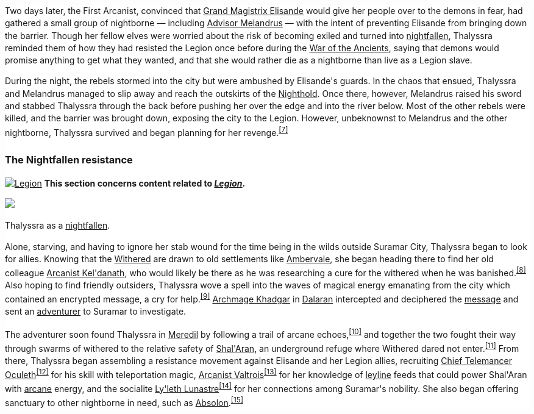 Two days later, the First Arcanist, convinced that [Grand Magistrix Elisande](https://wowpedia.fandom.com/wiki/Elisande "Elisande") would give her people over to the demons in fear, had gathered a small group of nightborne — including [Advisor Melandrus](https://wowpedia.fandom.com/wiki/Advisor_Melandrus "Advisor Melandrus") — with the intent of preventing Elisande from bringing down the barrier. Though her fellow elves were worried about the risk of becoming exiled and turned into [nightfallen](https://wowpedia.fandom.com/wiki/Nightfallen "Nightfallen"), Thalyssra reminded them of how they had resisted the Legion once before during the [War of the Ancients](https://wowpedia.fandom.com/wiki/War_of_the_Ancients "War of the Ancients"), saying that demons would promise anything to get what they wanted, and that she would rather die as a nightborne than live as a Legion slave.

During the night, the rebels stormed into the city but were ambushed by Elisande's guards. In the chaos that ensued, Thalyssra and Melandrus managed to slip away and reach the outskirts of the [Nighthold](https://wowpedia.fandom.com/wiki/Nighthold "Nighthold"). Once there, however, Melandrus raised his sword and stabbed Thalyssra through the back before pushing her over the edge and into the river below. Most of the other rebels were killed, and the barrier was brought down, exposing the city to the Legion. However, unbeknownst to Melandrus and the other nightborne, Thalyssra survived and began planning for her revenge.<sup id="cite_ref-7"><a href="https://wowpedia.fandom.com/wiki/Thalyssra#cite_note-7">[7]</a></sup>

### The Nightfallen resistance

[![Legion](https://static.wikia.nocookie.net/wowpedia/images/f/fd/Legion-Logo-Small.png/revision/latest?cb=20150808040028)](https://wowpedia.fandom.com/wiki/World_of_Warcraft:_Legion "Legion") **This section concerns content related to _[Legion](https://wowpedia.fandom.com/wiki/World_of_Warcraft:_Legion "World of Warcraft: Legion")_.**

[![](https://static.wikia.nocookie.net/wowpedia/images/0/09/Thalyssra.jpg/revision/latest/scale-to-width-down/180?cb=20160925183953)](https://static.wikia.nocookie.net/wowpedia/images/0/09/Thalyssra.jpg/revision/latest?cb=20160925183953)

Thalyssra as a [nightfallen](https://wowpedia.fandom.com/wiki/Nightfallen "Nightfallen").

Alone, starving, and having to ignore her stab wound for the time being in the wilds outside Suramar City, Thalyssra began to look for allies. Knowing that the [Withered](https://wowpedia.fandom.com/wiki/Withered "Withered") are drawn to old settlements like [Ambervale](https://wowpedia.fandom.com/wiki/Ambervale "Ambervale"), she began heading there to find her old colleague [Arcanist Kel'danath](https://wowpedia.fandom.com/wiki/Arcanist_Kel%27danath "Arcanist Kel'danath"), who would likely be there as he was researching a cure for the withered when he was banished.<sup id="cite_ref-8"><a href="https://wowpedia.fandom.com/wiki/Thalyssra#cite_note-8">[8]</a></sup> Also hoping to find friendly outsiders, Thalyssra wove a spell into the waves of magical energy emanating from the city which contained an encrypted message, a cry for help.<sup id="cite_ref-9"><a href="https://wowpedia.fandom.com/wiki/Thalyssra#cite_note-9">[9]</a></sup> [Archmage Khadgar](https://wowpedia.fandom.com/wiki/Archmage_Khadgar "Archmage Khadgar") in [Dalaran](https://wowpedia.fandom.com/wiki/Dalaran "Dalaran") intercepted and deciphered the [message](https://wowpedia.fandom.com/wiki/Echo_of_First_Arcanist_Thalyssra "Echo of First Arcanist Thalyssra") and sent an [adventurer](https://wowpedia.fandom.com/wiki/Adventurer "Adventurer") to Suramar to investigate.

The adventurer soon found Thalyssra in [Meredil](https://wowpedia.fandom.com/wiki/Meredil "Meredil") by following a trail of arcane echoes,<sup id="cite_ref-10"><a href="https://wowpedia.fandom.com/wiki/Thalyssra#cite_note-10">[10]</a></sup> and together the two fought their way through swarms of withered to the relative safety of [Shal'Aran](https://wowpedia.fandom.com/wiki/Shal%27Aran "Shal'Aran"), an underground refuge where Withered dared not enter.<sup id="cite_ref-11"><a href="https://wowpedia.fandom.com/wiki/Thalyssra#cite_note-11">[11]</a></sup> From there, Thalyssra began assembling a resistance movement against Elisande and her Legion allies, recruiting [Chief Telemancer Oculeth](https://wowpedia.fandom.com/wiki/Chief_Telemancer_Oculeth "Chief Telemancer Oculeth")<sup id="cite_ref-12"><a href="https://wowpedia.fandom.com/wiki/Thalyssra#cite_note-12">[12]</a></sup> for his skill with teleportation magic, [Arcanist Valtrois](https://wowpedia.fandom.com/wiki/Arcanist_Valtrois "Arcanist Valtrois")<sup id="cite_ref-13"><a href="https://wowpedia.fandom.com/wiki/Thalyssra#cite_note-13">[13]</a></sup> for her knowledge of [leyline](https://wowpedia.fandom.com/wiki/Ley_line "Ley line") feeds that could power Shal'Aran with [arcane](https://wowpedia.fandom.com/wiki/Arcane "Arcane") energy, and the socialite [Ly'leth Lunastre](https://wowpedia.fandom.com/wiki/Ly%27leth_Lunastre "Ly'leth Lunastre")<sup id="cite_ref-14"><a href="https://wowpedia.fandom.com/wiki/Thalyssra#cite_note-14">[14]</a></sup> for her connections among Suramar's nobility. She also began offering sanctuary to other nightborne in need, such as [Absolon](https://wowpedia.fandom.com/wiki/Absolon "Absolon").<sup id="cite_ref-15"><a href="https://wowpedia.fandom.com/wiki/Thalyssra#cite_note-15">[15]</a></sup>